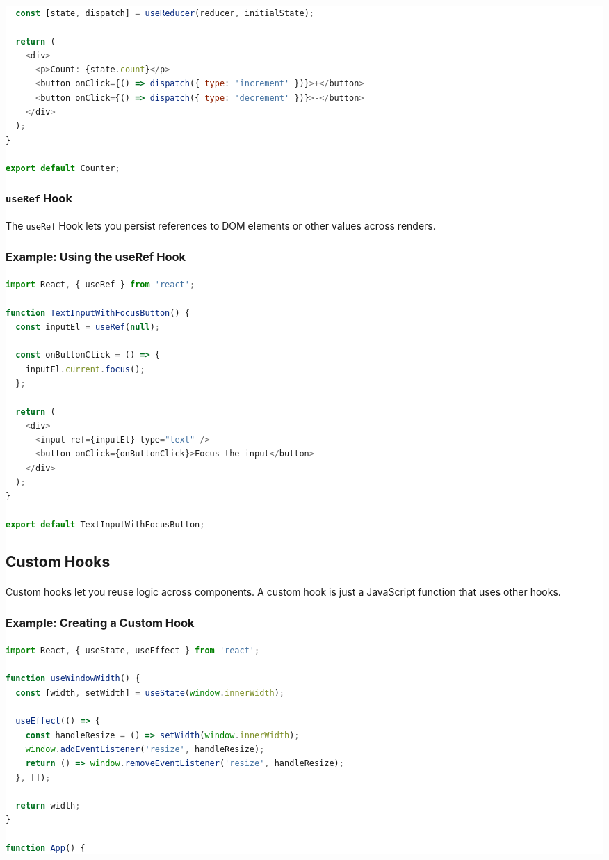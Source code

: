 ```javascript
  const [state, dispatch] = useReducer(reducer, initialState);

  return (
    <div>
      <p>Count: {state.count}</p>
      <button onClick={() => dispatch({ type: 'increment' })}>+</button>
      <button onClick={() => dispatch({ type: 'decrement' })}>-</button>
    </div>
  );
}

export default Counter;
```

### `useRef` Hook

The `useRef` Hook lets you persist references to DOM elements or other values across renders.

### Example: Using the useRef Hook

```javascript
import React, { useRef } from 'react';

function TextInputWithFocusButton() {
  const inputEl = useRef(null);

  const onButtonClick = () => {
    inputEl.current.focus();
  };

  return (
    <div>
      <input ref={inputEl} type="text" />
      <button onClick={onButtonClick}>Focus the input</button>
    </div>
  );
}

export default TextInputWithFocusButton;
```

## Custom Hooks

Custom hooks let you reuse logic across components. A custom hook is just a JavaScript function that uses other hooks.

### Example: Creating a Custom Hook

```javascript
import React, { useState, useEffect } from 'react';

function useWindowWidth() {
  const [width, setWidth] = useState(window.innerWidth);

  useEffect(() => {
    const handleResize = () => setWidth(window.innerWidth);
    window.addEventListener('resize', handleResize);
    return () => window.removeEventListener('resize', handleResize);
  }, []);

  return width;
}

function App() {
```